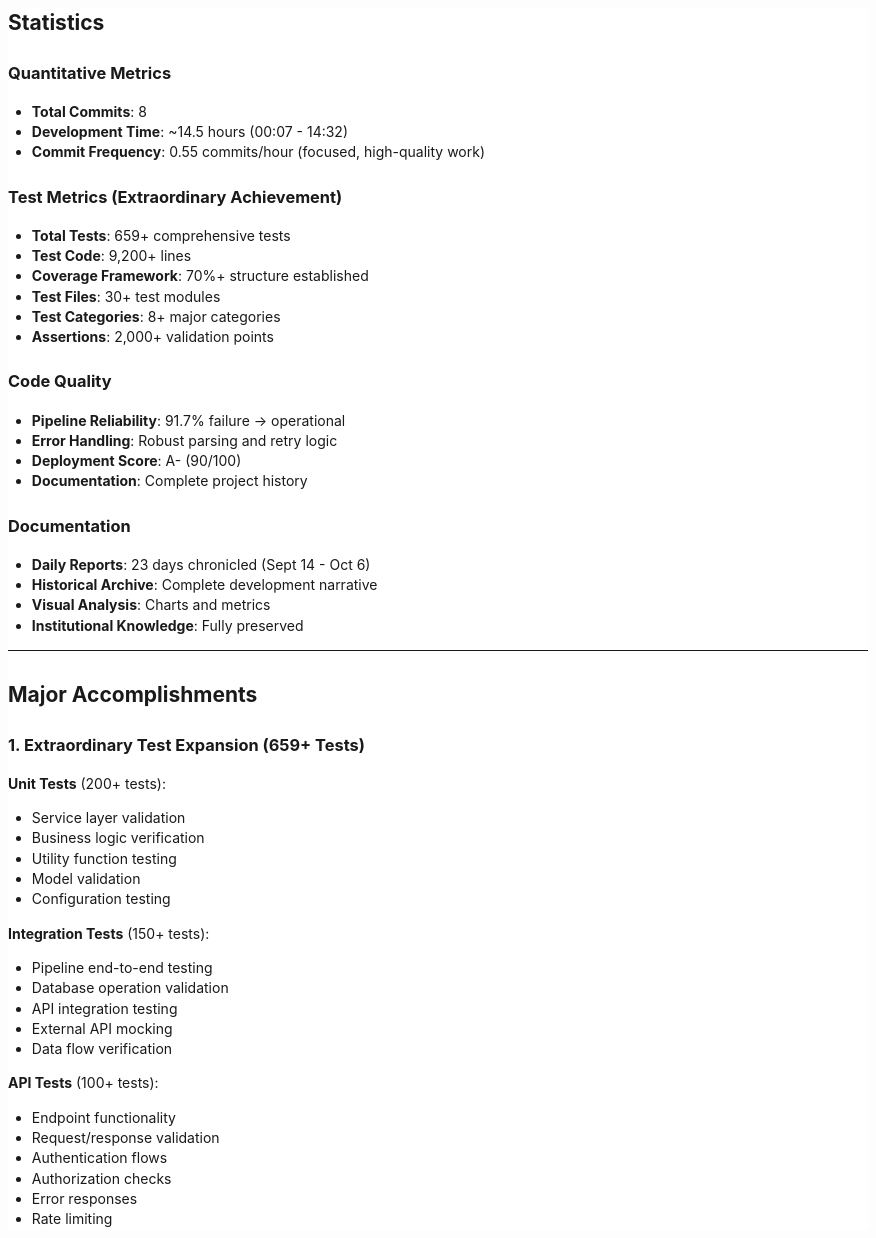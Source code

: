 ## Statistics

### Quantitative Metrics
- **Total Commits**: 8
- **Development Time**: ~14.5 hours (00:07 - 14:32)
- **Commit Frequency**: 0.55 commits/hour (focused, high-quality work)

### Test Metrics (Extraordinary Achievement)
- **Total Tests**: 659+ comprehensive tests
- **Test Code**: 9,200+ lines
- **Coverage Framework**: 70%+ structure established
- **Test Files**: 30+ test modules
- **Test Categories**: 8+ major categories
- **Assertions**: 2,000+ validation points

### Code Quality
- **Pipeline Reliability**: 91.7% failure → operational
- **Error Handling**: Robust parsing and retry logic
- **Deployment Score**: A- (90/100)
- **Documentation**: Complete project history

### Documentation
- **Daily Reports**: 23 days chronicled (Sept 14 - Oct 6)
- **Historical Archive**: Complete development narrative
- **Visual Analysis**: Charts and metrics
- **Institutional Knowledge**: Fully preserved

---

## Major Accomplishments

### 1. Extraordinary Test Expansion (659+ Tests)

**Unit Tests** (200+ tests):
- Service layer validation
- Business logic verification
- Utility function testing
- Model validation
- Configuration testing

**Integration Tests** (150+ tests):
- Pipeline end-to-end testing
- Database operation validation
- API integration testing
- External API mocking
- Data flow verification

**API Tests** (100+ tests):
- Endpoint functionality
- Request/response validation
- Authentication flows
- Authorization checks
- Error responses
- Rate limiting
